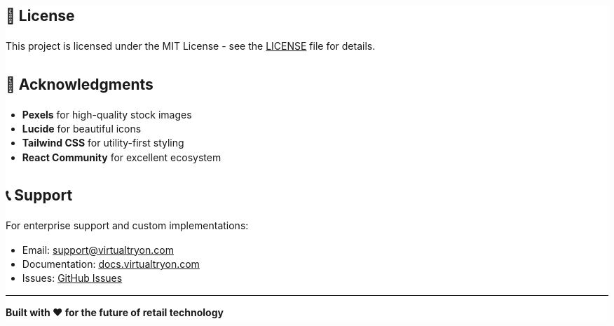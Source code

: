 ## 📄 License

This project is licensed under the MIT License - see the [LICENSE](LICENSE) file for details.

## 🙏 Acknowledgments

- **Pexels** for high-quality stock images
- **Lucide** for beautiful icons
- **Tailwind CSS** for utility-first styling
- **React Community** for excellent ecosystem

## 📞 Support

For enterprise support and custom implementations:
- Email: support@virtualtryon.com
- Documentation: [docs.virtualtryon.com](https://docs.virtualtryon.com)
- Issues: [GitHub Issues](https://github.com/your-repo/issues)

---

**Built with ❤️ for the future of retail technology**